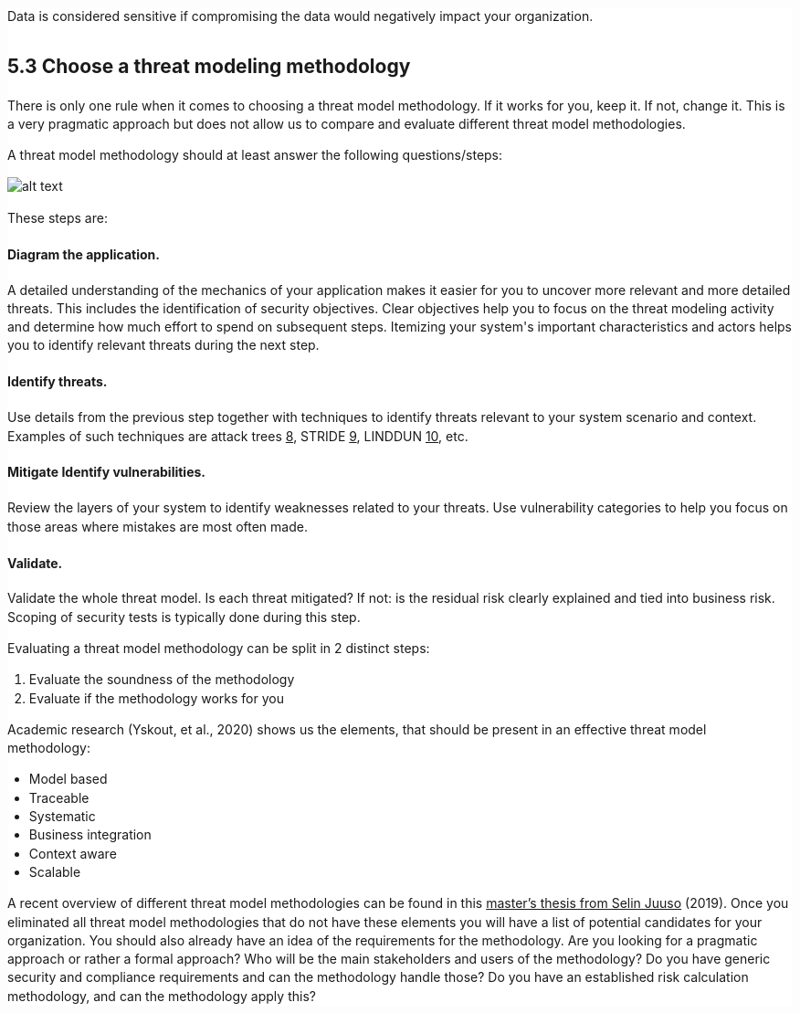 Data is considered sensitive if compromising the data would negatively impact your organization.

## 5.3	Choose a threat modeling methodology

There is only one rule when it comes to choosing a threat model methodology. If it works for you, keep it. If not, change it. This is a very pragmatic approach but does not allow us to compare and evaluate different threat model methodologies.

A threat model methodology should at least answer the following questions/steps:

![alt text](../img/TM_stages.png)

These steps are:

#### **Diagram the application.**
A detailed understanding of the mechanics of your application makes it easier for you to uncover more relevant and more detailed threats. This includes the identification of security objectives. Clear objectives help you to focus on the threat modeling activity and determine how much effort to spend on subsequent steps. Itemizing your system's important characteristics and actors helps you to identify relevant threats during the next step.

#### **Identify threats.**
Use details from the previous step together with techniques to identify threats relevant to your system scenario and context. Examples of such techniques are attack trees [8], STRIDE [9], LINDDUN [10], etc.

#### **Mitigate Identify vulnerabilities.**
Review the layers of your system to identify weaknesses related to your threats. Use vulnerability categories to help you focus on those areas where mistakes are most often made.

#### **Validate.**
Validate the whole threat model. Is each threat mitigated? If not: is the residual risk clearly explained and tied into business risk. Scoping of security tests is typically done during this step.

Evaluating a threat model methodology can be split in 2 distinct steps:

1.	Evaluate the soundness of the methodology
2.	Evaluate if the methodology works for you


Academic research (Yskout, et al., 2020) shows us the elements, that should be present in an effective threat model methodology:

*	Model based
*	Traceable
*	Systematic
*	Business integration
*	Context aware
*	Scalable

A recent overview of different threat model methodologies can be found in this [master’s thesis from Selin Juuso](https://www.theseus.fi/bitstream/handle/10024/220967/Selin_Juuso.pdf) (2019). Once you eliminated all threat model methodologies that do not have these elements you will have a list of potential candidates for your organization. You should also already have an idea of the requirements for the methodology. Are you looking for a pragmatic approach or rather a formal approach? Who will be the main stakeholders and users of the methodology? Do you have generic security and compliance requirements and can the methodology handle those? Do you have an established risk calculation methodology, and can the methodology apply this?


[6]: 7.%20Glossary%20of%20terms.md
[7]: 7.%20Glossary%20of%20terms.md
[8]: 7.%20Glossary%20of%20terms.md
[9]: 7.%20Glossary%20of%20terms.md
[10]: 7.%20Glossary%20of%20terms.md
[11]: 7.%20Glossary%20of%20terms.md
[12]: 7.%20Glossary%20of%20terms.md
[13]: 7.%20Glossary%20of%20terms.md
[14]: 7.%20Glossary%20of%20terms.md
[15]: 7.%20Glossary%20of%20terms.md
[16]: 7.%20Glossary%20of%20terms.md
[17]: 7.%20Glossary%20of%20terms.md